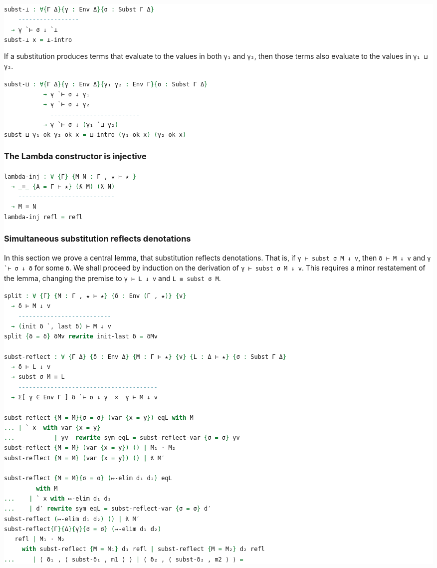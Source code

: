 ```agda
subst-⊥ : ∀{Γ Δ}{γ : Env Δ}{σ : Subst Γ Δ}
    -----------------
  → γ `⊢ σ ↓ `⊥
subst-⊥ x = ⊥-intro
```

If a substitution produces terms that evaluate to the values in
both `γ₁` and `γ₂`, then those terms also evaluate to the values in
`γ₁ ⊔ γ₂`.

```agda
subst-⊔ : ∀{Γ Δ}{γ : Env Δ}{γ₁ γ₂ : Env Γ}{σ : Subst Γ Δ}
           → γ `⊢ σ ↓ γ₁
           → γ `⊢ σ ↓ γ₂
             -------------------------
           → γ `⊢ σ ↓ (γ₁ `⊔ γ₂)
subst-⊔ γ₁-ok γ₂-ok x = ⊔-intro (γ₁-ok x) (γ₂-ok x)
```

### The Lambda constructor is injective

```agda
lambda-inj : ∀ {Γ} {M N : Γ , ★ ⊢ ★ }
  → _≡_ {A = Γ ⊢ ★} (ƛ M) (ƛ N)
    ---------------------------
  → M ≡ N
lambda-inj refl = refl
```

### Simultaneous substitution reflects denotations

In this section we prove a central lemma, that
substitution reflects denotations. That is, if `γ ⊢ subst σ M ↓ v`, then
`δ ⊢ M ↓ v` and `` γ `⊢ σ ↓ δ `` for some `δ`. We shall proceed by induction on
the derivation of `γ ⊢ subst σ M ↓ v`. This requires a minor
restatement of the lemma, changing the premise to `γ ⊢ L ↓ v` and
`L ≡ subst σ M`.

```agda
split : ∀ {Γ} {M : Γ , ★ ⊢ ★} {δ : Env (Γ , ★)} {v}
  → δ ⊢ M ↓ v
    --------------------------
  → (init δ `, last δ) ⊢ M ↓ v
split {δ = δ} δMv rewrite init-last δ = δMv

subst-reflect : ∀ {Γ Δ} {δ : Env Δ} {M : Γ ⊢ ★} {v} {L : Δ ⊢ ★} {σ : Subst Γ Δ}
  → δ ⊢ L ↓ v
  → subst σ M ≡ L
    ---------------------------------------
  → Σ[ γ ∈ Env Γ ] δ `⊢ σ ↓ γ  ×  γ ⊢ M ↓ v

subst-reflect {M = M}{σ = σ} (var {x = y}) eqL with M
... | ` x  with var {x = y}
...           | yv  rewrite sym eqL = subst-reflect-var {σ = σ} yv
subst-reflect {M = M} (var {x = y}) () | M₁ · M₂
subst-reflect {M = M} (var {x = y}) () | ƛ M′

subst-reflect {M = M}{σ = σ} (↦-elim d₁ d₂) eqL
         with M
...    | ` x with ↦-elim d₁ d₂
...    | d′ rewrite sym eqL = subst-reflect-var {σ = σ} d′
subst-reflect (↦-elim d₁ d₂) () | ƛ M′
subst-reflect{Γ}{Δ}{γ}{σ = σ} (↦-elim d₁ d₂)
   refl | M₁ · M₂
     with subst-reflect {M = M₁} d₁ refl | subst-reflect {M = M₂} d₂ refl
...     | ⟨ δ₁ , ⟨ subst-δ₁ , m1 ⟩ ⟩ | ⟨ δ₂ , ⟨ subst-δ₂ , m2 ⟩ ⟩ =
```